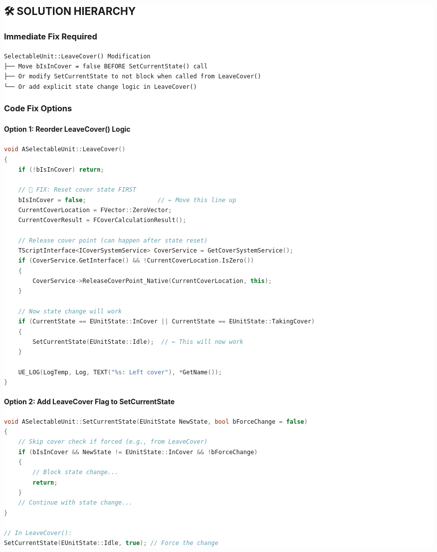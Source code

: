 
## 🛠️ **SOLUTION HIERARCHY**

### **Immediate Fix Required**
```
SelectableUnit::LeaveCover() Modification
├── Move bIsInCover = false BEFORE SetCurrentState() call
├── Or modify SetCurrentState to not block when called from LeaveCover()
└── Or add explicit state change logic in LeaveCover()
```

### **Code Fix Options**

#### **Option 1: Reorder LeaveCover() Logic**
```cpp
void ASelectableUnit::LeaveCover()
{
    if (!bIsInCover) return;
    
    // 🔧 FIX: Reset cover state FIRST
    bIsInCover = false;                    // ← Move this line up
    CurrentCoverLocation = FVector::ZeroVector;
    CurrentCoverResult = FCoverCalculationResult();
    
    // Release cover point (can happen after state reset)
    TScriptInterface<ICoverSystemService> CoverService = GetCoverSystemService();
    if (CoverService.GetInterface() && !CurrentCoverLocation.IsZero())
    {
        CoverService->ReleaseCoverPoint_Native(CurrentCoverLocation, this);
    }
    
    // Now state change will work
    if (CurrentState == EUnitState::InCover || CurrentState == EUnitState::TakingCover)
    {
        SetCurrentState(EUnitState::Idle);  // ← This will now work
    }
    
    UE_LOG(LogTemp, Log, TEXT("%s: Left cover"), *GetName());
}
```

#### **Option 2: Add LeaveCover Flag to SetCurrentState**
```cpp
void ASelectableUnit::SetCurrentState(EUnitState NewState, bool bForceChange = false)
{
    // Skip cover check if forced (e.g., from LeaveCover)
    if (bIsInCover && NewState != EUnitState::InCover && !bForceChange)
    {
        // Block state change...
        return;
    }
    // Continue with state change...
}

// In LeaveCover():
SetCurrentState(EUnitState::Idle, true); // Force the change
```
